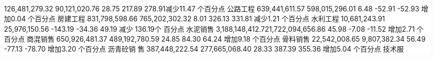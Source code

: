 126,481,279.32
90,121,020.76
28.75
217.89
278.91减少11.47
个百分点
公路工程
639,441,611.57
598,015,296.01
6.48
-52.91
-52.93
增加0.04
个百分点
房建工程
831,798,598.66
765,202,302.32
8.01
326.13
331.81
减少1.21
个百分点
水利工程
10,681,243.91
25,976,150.56
-143.19
-34.36
49.19
减少
136.19个
百分点
水泥销售
3,188,148,412.721,722,094,656.86
45.98
-7.08
-11.52
增加2.71
个百分点
商混销售
650,926,481.37
489,192,780.59
24.85
84.30
64.24
增加9.18
个百分点
骨料销售
22,542,008.65
9,807,382.34
56.49
-77.13
-78.70
增加3.20
个百分点
沥青砼销
售
387,448,222.54
277,665,068.40
28.33
387.39
355.36
增加5.04
个百分点
技术服